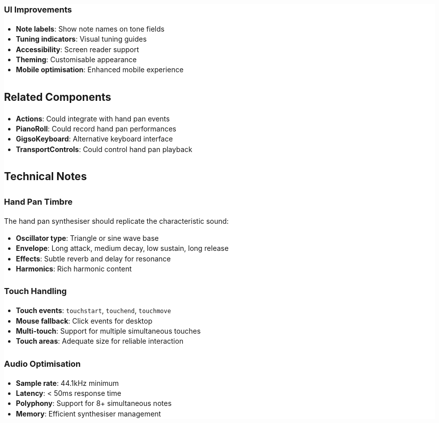 ### UI Improvements
- **Note labels**: Show note names on tone fields
- **Tuning indicators**: Visual tuning guides
- **Accessibility**: Screen reader support
- **Theming**: Customisable appearance
- **Mobile optimisation**: Enhanced mobile experience

## Related Components
- **Actions**: Could integrate with hand pan events
- **PianoRoll**: Could record hand pan performances
- **GigsoKeyboard**: Alternative keyboard interface
- **TransportControls**: Could control hand pan playback

## Technical Notes

### Hand Pan Timbre
The hand pan synthesiser should replicate the characteristic sound:
- **Oscillator type**: Triangle or sine wave base
- **Envelope**: Long attack, medium decay, low sustain, long release
- **Effects**: Subtle reverb and delay for resonance
- **Harmonics**: Rich harmonic content

### Touch Handling
- **Touch events**: `touchstart`, `touchend`, `touchmove`
- **Mouse fallback**: Click events for desktop
- **Multi-touch**: Support for multiple simultaneous touches
- **Touch areas**: Adequate size for reliable interaction

### Audio Optimisation
- **Sample rate**: 44.1kHz minimum
- **Latency**: < 50ms response time
- **Polyphony**: Support for 8+ simultaneous notes
- **Memory**: Efficient synthesiser management 